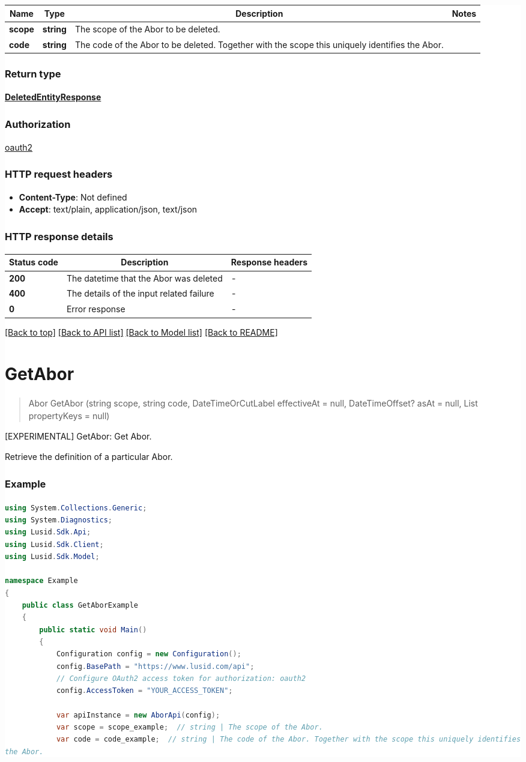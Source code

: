Name | Type | Description  | Notes
------------- | ------------- | ------------- | -------------
 **scope** | **string**| The scope of the Abor to be deleted. | 
 **code** | **string**| The code of the Abor to be deleted. Together with the scope this uniquely identifies the Abor. | 

### Return type

[**DeletedEntityResponse**](DeletedEntityResponse.md)

### Authorization

[oauth2](../README.md#oauth2)

### HTTP request headers

 - **Content-Type**: Not defined
 - **Accept**: text/plain, application/json, text/json


### HTTP response details
| Status code | Description | Response headers |
|-------------|-------------|------------------|
| **200** | The datetime that the Abor was deleted |  -  |
| **400** | The details of the input related failure |  -  |
| **0** | Error response |  -  |

[[Back to top]](#) [[Back to API list]](../README.md#documentation-for-api-endpoints) [[Back to Model list]](../README.md#documentation-for-models) [[Back to README]](../README.md)

<a name="getabor"></a>
# **GetAbor**
> Abor GetAbor (string scope, string code, DateTimeOrCutLabel effectiveAt = null, DateTimeOffset? asAt = null, List<string> propertyKeys = null)

[EXPERIMENTAL] GetAbor: Get Abor.

Retrieve the definition of a particular Abor.

### Example
```csharp
using System.Collections.Generic;
using System.Diagnostics;
using Lusid.Sdk.Api;
using Lusid.Sdk.Client;
using Lusid.Sdk.Model;

namespace Example
{
    public class GetAborExample
    {
        public static void Main()
        {
            Configuration config = new Configuration();
            config.BasePath = "https://www.lusid.com/api";
            // Configure OAuth2 access token for authorization: oauth2
            config.AccessToken = "YOUR_ACCESS_TOKEN";

            var apiInstance = new AborApi(config);
            var scope = scope_example;  // string | The scope of the Abor.
            var code = code_example;  // string | The code of the Abor. Together with the scope this uniquely identifies the Abor.
```